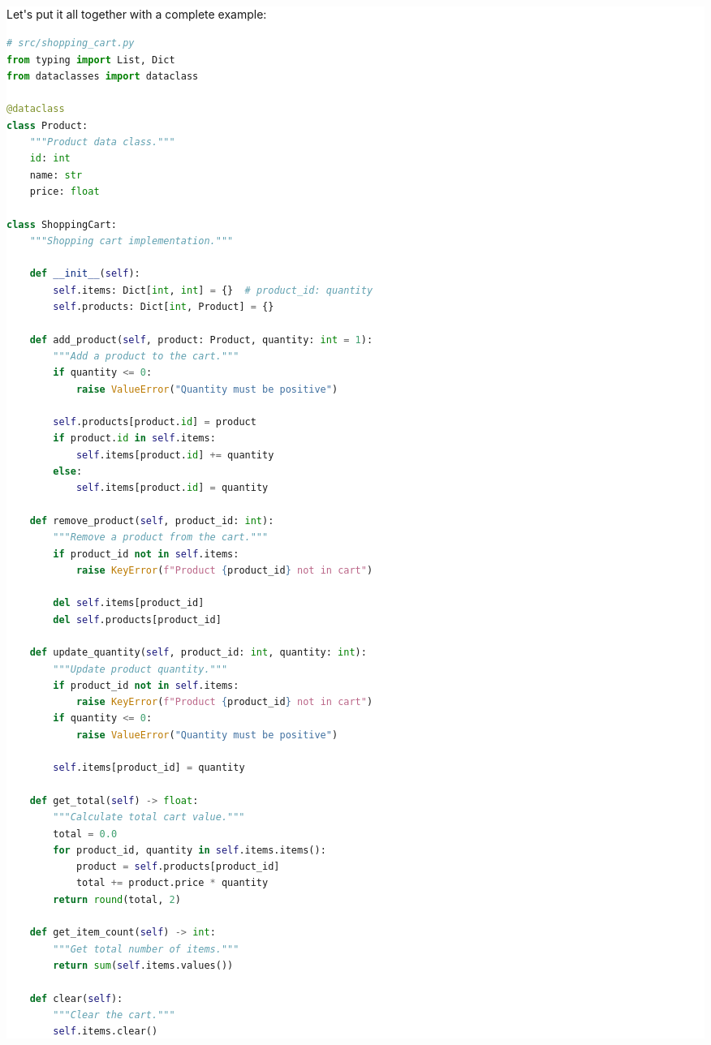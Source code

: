 Let's put it all together with a complete example:

```python
# src/shopping_cart.py
from typing import List, Dict
from dataclasses import dataclass

@dataclass
class Product:
    """Product data class."""
    id: int
    name: str
    price: float

class ShoppingCart:
    """Shopping cart implementation."""

    def __init__(self):
        self.items: Dict[int, int] = {}  # product_id: quantity
        self.products: Dict[int, Product] = {}

    def add_product(self, product: Product, quantity: int = 1):
        """Add a product to the cart."""
        if quantity <= 0:
            raise ValueError("Quantity must be positive")

        self.products[product.id] = product
        if product.id in self.items:
            self.items[product.id] += quantity
        else:
            self.items[product.id] = quantity

    def remove_product(self, product_id: int):
        """Remove a product from the cart."""
        if product_id not in self.items:
            raise KeyError(f"Product {product_id} not in cart")

        del self.items[product_id]
        del self.products[product_id]

    def update_quantity(self, product_id: int, quantity: int):
        """Update product quantity."""
        if product_id not in self.items:
            raise KeyError(f"Product {product_id} not in cart")
        if quantity <= 0:
            raise ValueError("Quantity must be positive")

        self.items[product_id] = quantity

    def get_total(self) -> float:
        """Calculate total cart value."""
        total = 0.0
        for product_id, quantity in self.items.items():
            product = self.products[product_id]
            total += product.price * quantity
        return round(total, 2)

    def get_item_count(self) -> int:
        """Get total number of items."""
        return sum(self.items.values())

    def clear(self):
        """Clear the cart."""
        self.items.clear()
```